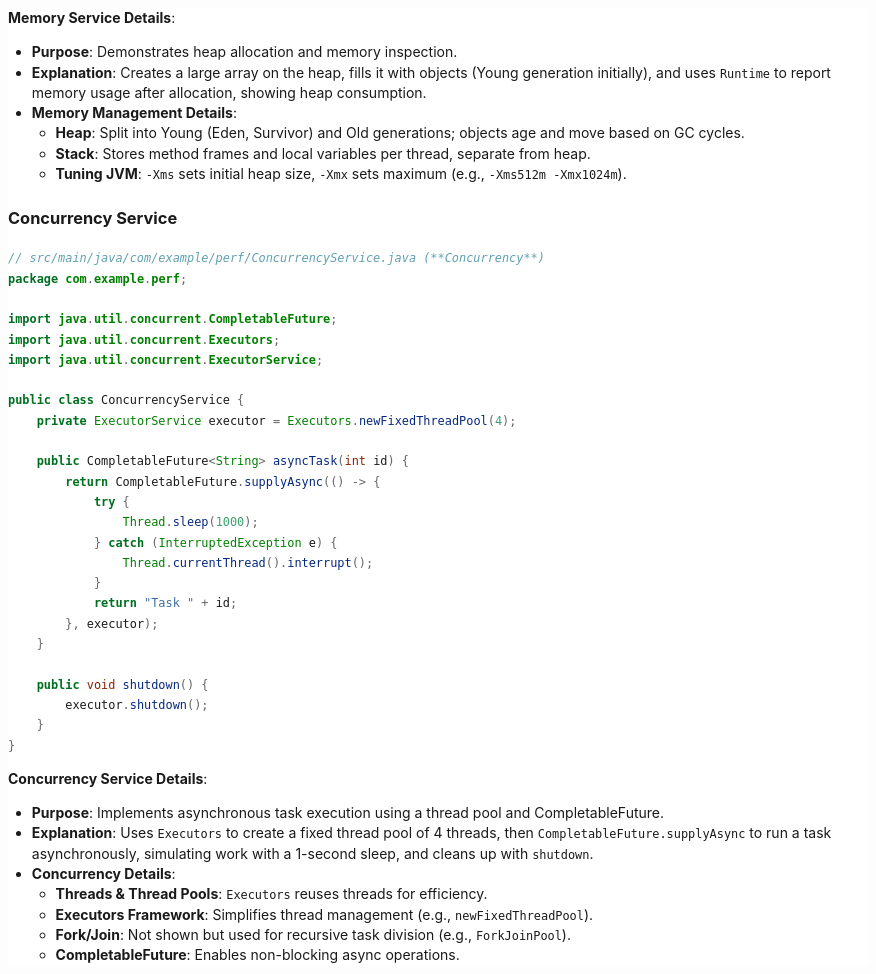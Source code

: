 **Memory Service Details**:

- **Purpose**: Demonstrates heap allocation and memory inspection.
- **Explanation**: Creates a large array on the heap, fills it with objects (Young generation initially), and uses `Runtime` to report memory usage after allocation, showing heap consumption.
- **Memory Management Details**:
  - **Heap**: Split into Young (Eden, Survivor) and Old generations; objects age and move based on GC cycles.
  - **Stack**: Stores method frames and local variables per thread, separate from heap.
  - **Tuning JVM**: `-Xms` sets initial heap size, `-Xmx` sets maximum (e.g., `-Xms512m -Xmx1024m`).

### Concurrency Service

```java
// src/main/java/com/example/perf/ConcurrencyService.java (**Concurrency**)
package com.example.perf;

import java.util.concurrent.CompletableFuture;
import java.util.concurrent.Executors;
import java.util.concurrent.ExecutorService;

public class ConcurrencyService {
    private ExecutorService executor = Executors.newFixedThreadPool(4);

    public CompletableFuture<String> asyncTask(int id) {
        return CompletableFuture.supplyAsync(() -> {
            try {
                Thread.sleep(1000);
            } catch (InterruptedException e) {
                Thread.currentThread().interrupt();
            }
            return "Task " + id;
        }, executor);
    }

    public void shutdown() {
        executor.shutdown();
    }
}
```

**Concurrency Service Details**:

- **Purpose**: Implements asynchronous task execution using a thread pool and CompletableFuture.
- **Explanation**: Uses `Executors` to create a fixed thread pool of 4 threads, then `CompletableFuture.supplyAsync` to run a task asynchronously, simulating work with a 1-second sleep, and cleans up with `shutdown`.
- **Concurrency Details**:
  - **Threads & Thread Pools**: `Executors` reuses threads for efficiency.
  - **Executors Framework**: Simplifies thread management (e.g., `newFixedThreadPool`).
  - **Fork/Join**: Not shown but used for recursive task division (e.g., `ForkJoinPool`).
  - **CompletableFuture**: Enables non-blocking async operations.
